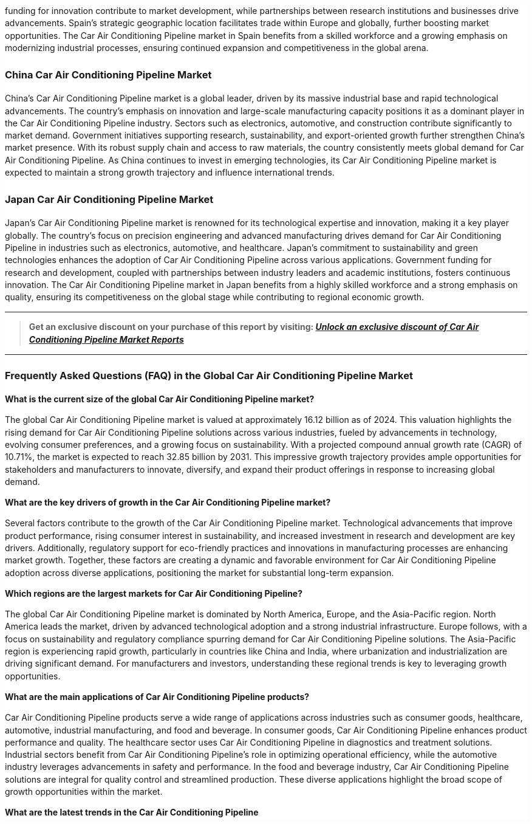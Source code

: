 funding for innovation contribute to market development, while partnerships between research institutions and businesses drive advancements. Spain&rsquo;s strategic geographic location facilitates trade within Europe and globally, further boosting market opportunities. The Car Air Conditioning Pipeline market in Spain benefits from a skilled workforce and a growing emphasis on modernizing industrial processes, ensuring continued expansion and competitiveness in the global arena.</p><h3>China Car Air Conditioning Pipeline Market</h3><p>China&rsquo;s Car Air Conditioning Pipeline market is a global leader, driven by its massive industrial base and rapid technological advancements. The country&rsquo;s emphasis on innovation and large-scale manufacturing capacity positions it as a dominant player in the Car Air Conditioning Pipeline industry. Sectors such as electronics, automotive, and construction contribute significantly to market demand. Government initiatives supporting research, sustainability, and export-oriented growth further strengthen China&rsquo;s market presence. With its robust supply chain and access to raw materials, the country consistently meets global demand for Car Air Conditioning Pipeline. As China continues to invest in emerging technologies, its Car Air Conditioning Pipeline market is expected to maintain a strong growth trajectory and influence international trends.</p><h3>Japan Car Air Conditioning Pipeline Market</h3><p>Japan&rsquo;s Car Air Conditioning Pipeline market is renowned for its technological expertise and innovation, making it a key player globally. The country&rsquo;s focus on precision engineering and advanced manufacturing drives demand for Car Air Conditioning Pipeline in industries such as electronics, automotive, and healthcare. Japan&rsquo;s commitment to sustainability and green technologies enhances the adoption of Car Air Conditioning Pipeline across various applications. Government funding for research and development, coupled with partnerships between industry leaders and academic institutions, fosters continuous innovation. The Car Air Conditioning Pipeline market in Japan benefits from a highly skilled workforce and a strong emphasis on quality, ensuring its competitiveness on the global stage while contributing to regional economic growth.</p><hr /><blockquote><p><strong>Get an exclusive discount on your purchase of this report by visiting: <em><a href="://marketresearchpulse.com/ask-for-discount/115170?utm_source=Github&amp;utm_medium=023">Unlock an exclusive discount of Car Air Conditioning Pipeline Market Reports</a></em>&nbsp;</strong></p></blockquote><hr /><h3>Frequently Asked Questions (FAQ) in the Global Car Air Conditioning Pipeline Market</h3><p><strong>What is the current size of the global Car Air Conditioning Pipeline market?</strong></p><p>The global Car Air Conditioning Pipeline market is valued at approximately 16.12 billion as of 2024. This valuation highlights the rising demand for Car Air Conditioning Pipeline solutions across various industries, fueled by advancements in technology, evolving consumer preferences, and a growing focus on sustainability. With a projected compound annual growth rate (CAGR) of 10.71%, the market is expected to reach 32.85 billion by 2031. This impressive growth trajectory provides ample opportunities for stakeholders and manufacturers to innovate, diversify, and expand their product offerings in response to increasing global demand.</p><p><strong>What are the key drivers of growth in the Car Air Conditioning Pipeline market?</strong></p><p>Several factors contribute to the growth of the Car Air Conditioning Pipeline market. Technological advancements that improve product performance, rising consumer interest in sustainability, and increased investment in research and development are key drivers. Additionally, regulatory support for eco-friendly practices and innovations in manufacturing processes are enhancing market growth. Together, these factors are creating a dynamic and favorable environment for Car Air Conditioning Pipeline adoption across diverse applications, positioning the market for substantial long-term expansion.</p><p><strong>Which regions are the largest markets for Car Air Conditioning Pipeline?</strong></p><p>The global Car Air Conditioning Pipeline market is dominated by North America, Europe, and the Asia-Pacific region. North America leads the market, driven by advanced technological adoption and a strong industrial infrastructure. Europe follows, with a focus on sustainability and regulatory compliance spurring demand for Car Air Conditioning Pipeline solutions. The Asia-Pacific region is experiencing rapid growth, particularly in countries like China and India, where urbanization and industrialization are driving significant demand. For manufacturers and investors, understanding these regional trends is key to leveraging growth opportunities.</p><p><strong>What are the main applications of Car Air Conditioning Pipeline products?</strong></p><p>Car Air Conditioning Pipeline products serve a wide range of applications across industries such as consumer goods, healthcare, automotive, industrial manufacturing, and food and beverage. In consumer goods, Car Air Conditioning Pipeline enhances product performance and quality. The healthcare sector uses Car Air Conditioning Pipeline in diagnostics and treatment solutions. Industrial sectors benefit from Car Air Conditioning Pipeline&rsquo;s role in optimizing operational efficiency, while the automotive industry leverages advancements in safety and performance. In the food and beverage industry, Car Air Conditioning Pipeline solutions are integral for quality control and streamlined production. These diverse applications highlight the broad scope of growth opportunities within the market.</p><p><strong>What are the latest trends in the Car Air Conditioning Pipeline